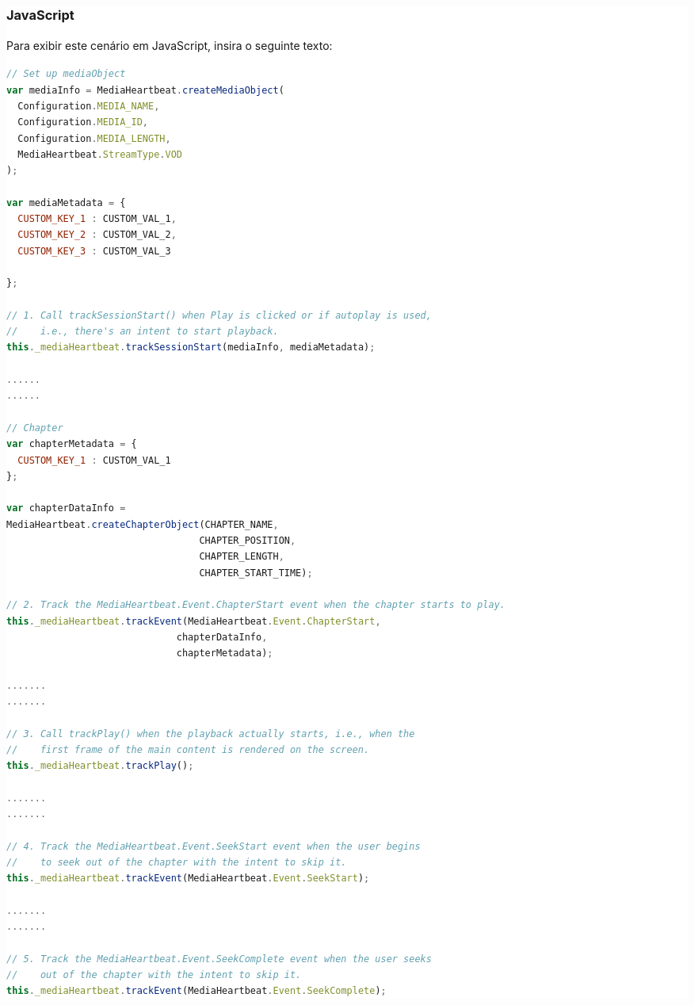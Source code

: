 ### JavaScript

Para exibir este cenário em JavaScript, insira o seguinte texto:

```js
// Set up mediaObject 
var mediaInfo = MediaHeartbeat.createMediaObject( 
  Configuration.MEDIA_NAME,  
  Configuration.MEDIA_ID,  
  Configuration.MEDIA_LENGTH,  
  MediaHeartbeat.StreamType.VOD 
); 

var mediaMetadata = { 
  CUSTOM_KEY_1 : CUSTOM_VAL_1,  
  CUSTOM_KEY_2 : CUSTOM_VAL_2,  
  CUSTOM_KEY_3 : CUSTOM_VAL_3 

}; 

// 1. Call trackSessionStart() when Play is clicked or if autoplay is used,  
//    i.e., there's an intent to start playback. 
this._mediaHeartbeat.trackSessionStart(mediaInfo, mediaMetadata); 

...... 
...... 

// Chapter 
var chapterMetadata = { 
  CUSTOM_KEY_1 : CUSTOM_VAL_1 
}; 

var chapterDataInfo =  
MediaHeartbeat.createChapterObject(CHAPTER_NAME,  
                                  CHAPTER_POSITION,  
                                  CHAPTER_LENGTH,  
                                  CHAPTER_START_TIME); 

// 2. Track the MediaHeartbeat.Event.ChapterStart event when the chapter starts to play. 
this._mediaHeartbeat.trackEvent(MediaHeartbeat.Event.ChapterStart,  
                              chapterDataInfo,  
                              chapterMetadata); 

....... 
....... 

// 3. Call trackPlay() when the playback actually starts, i.e., when the  
//    first frame of the main content is rendered on the screen. 
this._mediaHeartbeat.trackPlay(); 

....... 
....... 

// 4. Track the MediaHeartbeat.Event.SeekStart event when the user begins  
//    to seek out of the chapter with the intent to skip it. 
this._mediaHeartbeat.trackEvent(MediaHeartbeat.Event.SeekStart); 

....... 
....... 

// 5. Track the MediaHeartbeat.Event.SeekComplete event when the user seeks  
//    out of the chapter with the intent to skip it. 
this._mediaHeartbeat.trackEvent(MediaHeartbeat.Event.SeekComplete); 

```